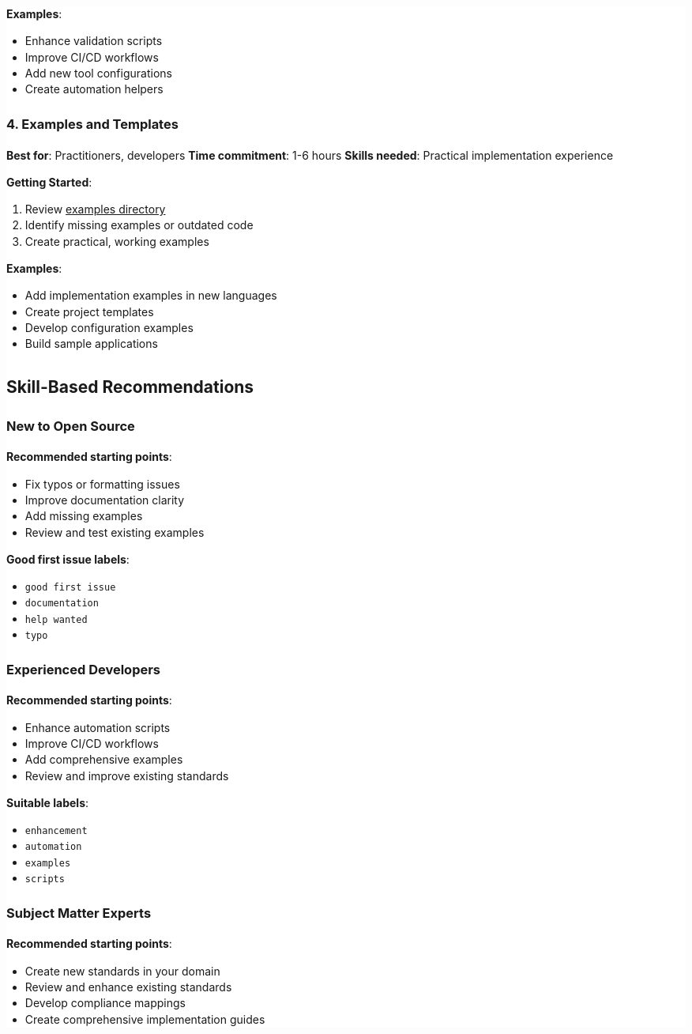 **Examples**:
- Enhance validation scripts
- Improve CI/CD workflows
- Add new tool configurations
- Create automation helpers

### 4. Examples and Templates

**Best for**: Practitioners, developers
**Time commitment**: 1-6 hours
**Skills needed**: Practical implementation experience

**Getting Started**:
1. Review [examples directory](../../examples/)
2. Identify missing examples or outdated code
3. Create practical, working examples

**Examples**:
- Add implementation examples in new languages
- Create project templates
- Develop configuration examples
- Build sample applications

## Skill-Based Recommendations

### New to Open Source
**Recommended starting points**:
- Fix typos or formatting issues
- Improve documentation clarity
- Add missing examples
- Review and test existing examples

**Good first issue labels**:
- `good first issue`
- `documentation`
- `help wanted`
- `typo`

### Experienced Developers
**Recommended starting points**:
- Enhance automation scripts
- Improve CI/CD workflows
- Add comprehensive examples
- Review and improve existing standards

**Suitable labels**:
- `enhancement`
- `automation`
- `examples`
- `scripts`

### Subject Matter Experts
**Recommended starting points**:
- Create new standards in your domain
- Review and enhance existing standards
- Develop compliance mappings
- Create comprehensive implementation guides
